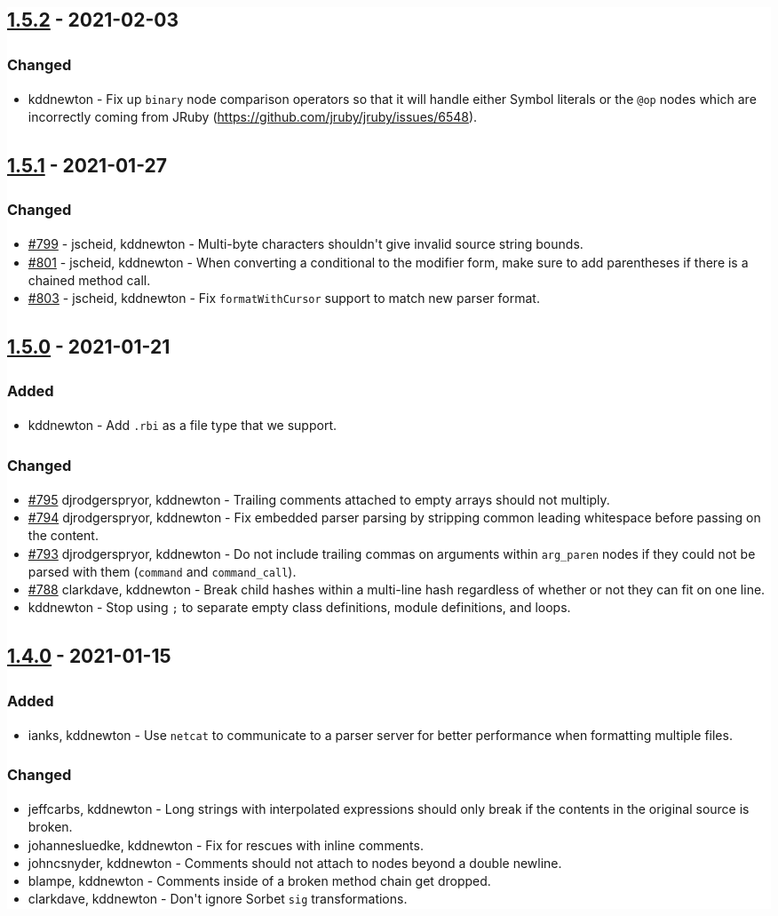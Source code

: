 ## [1.5.2] - 2021-02-03

### Changed

- kddnewton - Fix up `binary` node comparison operators so that it will handle either Symbol literals or the `@op` nodes which are incorrectly coming from JRuby (https://github.com/jruby/jruby/issues/6548).

## [1.5.1] - 2021-01-27

### Changed

- [#799](https://github.com/prettier/plugin-ruby/issues/799) - jscheid, kddnewton - Multi-byte characters shouldn't give invalid source string bounds.
- [#801](https://github.com/prettier/plugin-ruby/issues/801) - jscheid, kddnewton - When converting a conditional to the modifier form, make sure to add parentheses if there is a chained method call.
- [#803](https://github.com/prettier/plugin-ruby/issues/803) - jscheid, kddnewton - Fix `formatWithCursor` support to match new parser format.

## [1.5.0] - 2021-01-21

### Added

- kddnewton - Add `.rbi` as a file type that we support.

### Changed

- [#795](https://github.com/prettier/plugin-ruby/issues/795) djrodgerspryor, kddnewton - Trailing comments attached to empty arrays should not multiply.
- [#794](https://github.com/prettier/plugin-ruby/issues/794) djrodgerspryor, kddnewton - Fix embedded parser parsing by stripping common leading whitespace before passing on the content.
- [#793](https://github.com/prettier/plugin-ruby/issues/793) djrodgerspryor, kddnewton - Do not include trailing commas on arguments within `arg_paren` nodes if they could not be parsed with them (`command` and `command_call`).
- [#788](https://github.com/prettier/plugin-ruby/issues/788) clarkdave, kddnewton - Break child hashes within a multi-line hash regardless of whether or not they can fit on one line.
- kddnewton - Stop using `;` to separate empty class definitions, module definitions, and loops.

## [1.4.0] - 2021-01-15

### Added

- ianks, kddnewton - Use `netcat` to communicate to a parser server for better performance when formatting multiple files.

### Changed

- jeffcarbs, kddnewton - Long strings with interpolated expressions should only break if the contents in the original source is broken.
- johannesluedke, kddnewton - Fix for rescues with inline comments.
- johncsnyder, kddnewton - Comments should not attach to nodes beyond a double newline.
- blampe, kddnewton - Comments inside of a broken method chain get dropped.
- clarkdave, kddnewton - Don't ignore Sorbet `sig` transformations.


[unreleased]: https://github.com/prettier/plugin-ruby/compare/v4.0.2...HEAD
[4.0.2]: https://github.com/prettier/plugin-ruby/compare/v4.0.1...v4.0.2
[4.0.1]: https://github.com/prettier/plugin-ruby/compare/v4.0.0...v4.0.1
[4.0.0]: https://github.com/prettier/plugin-ruby/compare/v3.2.2...v4.0.0
[3.2.2]: https://github.com/prettier/plugin-ruby/compare/v3.2.1...v3.2.2
[3.2.1]: https://github.com/prettier/plugin-ruby/compare/v3.2.0...v3.2.1
[3.2.0]: https://github.com/prettier/plugin-ruby/compare/v3.1.2...v3.2.0
[3.1.2]: https://github.com/prettier/plugin-ruby/compare/v3.1.1...v3.1.2
[3.1.1]: https://github.com/prettier/plugin-ruby/compare/v3.1.0...v3.1.1
[3.1.0]: https://github.com/prettier/plugin-ruby/compare/v3.0.0...v3.1.0
[3.0.0]: https://github.com/prettier/plugin-ruby/compare/v2.1.0...v3.0.0
[2.1.0]: https://github.com/prettier/plugin-ruby/compare/v2.0.0...v2.1.0
[2.0.0]: https://github.com/prettier/plugin-ruby/compare/v2.0.0-rc4...v2.0.0
[2.0.0-rc4]: https://github.com/prettier/plugin-ruby/compare/v2.0.0-rc3...v2.0.0-rc4
[2.0.0-rc3]: https://github.com/prettier/plugin-ruby/compare/v2.0.0-rc2...v2.0.0-rc3
[2.0.0-rc2]: https://github.com/prettier/plugin-ruby/compare/v2.0.0-rc1...v2.0.0-rc2
[2.0.0-rc1]: https://github.com/prettier/plugin-ruby/compare/v1.6.1...v2.0.0-rc1
[1.6.1]: https://github.com/prettier/plugin-ruby/compare/v1.6.0...v1.6.1
[1.6.0]: https://github.com/prettier/plugin-ruby/compare/v1.5.5...v1.6.0
[1.5.5]: https://github.com/prettier/plugin-ruby/compare/v1.5.4...v1.5.5
[1.5.4]: https://github.com/prettier/plugin-ruby/compare/v1.5.3...v1.5.4
[1.5.3]: https://github.com/prettier/plugin-ruby/compare/v1.5.2...v1.5.3
[1.5.2]: https://github.com/prettier/plugin-ruby/compare/v1.5.1...v1.5.2
[1.5.1]: https://github.com/prettier/plugin-ruby/compare/v1.5.0...v1.5.1
[1.5.0]: https://github.com/prettier/plugin-ruby/compare/v1.4.0...v1.5.0
[1.4.0]: https://github.com/prettier/plugin-ruby/compare/v1.3.0...v1.4.0
[1.3.0]: https://github.com/prettier/plugin-ruby/compare/v1.2.5...v1.3.0
[1.2.5]: https://github.com/prettier/plugin-ruby/compare/v1.2.4...v1.2.5
[1.2.4]: https://github.com/prettier/plugin-ruby/compare/v1.2.3...v1.2.4
[1.2.3]: https://github.com/prettier/plugin-ruby/compare/v1.2.2...v1.2.3
[1.2.2]: https://github.com/prettier/plugin-ruby/compare/v1.2.1...v1.2.2
[1.2.1]: https://github.com/prettier/plugin-ruby/compare/v1.2.0...v1.2.1
[1.2.0]: https://github.com/prettier/plugin-ruby/compare/v1.1.0...v1.2.0
[1.1.0]: https://github.com/prettier/plugin-ruby/compare/v1.0.1...v1.1.0
[1.0.1]: https://github.com/prettier/plugin-ruby/compare/v1.0.0...v1.0.1
[1.0.0]: https://github.com/prettier/plugin-ruby/compare/v1.0.0-rc2...v1.0.0
[1.0.0-rc2]: https://github.com/prettier/plugin-ruby/compare/v1.0.0-rc1...v1.0.0-rc2
[1.0.0-rc1]: https://github.com/prettier/plugin-ruby/compare/v0.22.0...v1.0.0-rc1
[0.22.0]: https://github.com/prettier/plugin-ruby/compare/v0.21.0...v0.22.0
[0.21.0]: https://github.com/prettier/plugin-ruby/compare/v0.20.1...v0.21.0
[0.20.1]: https://github.com/prettier/plugin-ruby/compare/v0.20.0...v0.20.1
[0.20.0]: https://github.com/prettier/plugin-ruby/compare/v0.19.1...v0.20.0
[0.19.1]: https://github.com/prettier/plugin-ruby/compare/v0.19.0...v0.19.1
[0.19.0]: https://github.com/prettier/plugin-ruby/compare/v0.18.2...v0.19.0
[0.18.2]: https://github.com/prettier/plugin-ruby/compare/v0.18.1...v0.18.2
[0.18.1]: https://github.com/prettier/plugin-ruby/compare/v0.18.0...v0.18.1
[0.18.0]: https://github.com/prettier/plugin-ruby/compare/v0.17.0...v0.18.0
[0.17.0]: https://github.com/prettier/plugin-ruby/compare/v0.16.0...v0.17.0
[0.16.0]: https://github.com/prettier/plugin-ruby/compare/v0.15.1...v0.16.0
[0.15.1]: https://github.com/prettier/plugin-ruby/compare/v0.15.0...v0.15.1
[0.15.0]: https://github.com/prettier/plugin-ruby/compare/v0.14.0...v0.15.0
[0.14.0]: https://github.com/prettier/plugin-ruby/compare/v0.13.0...v0.14.0
[0.13.0]: https://github.com/prettier/plugin-ruby/compare/v0.12.3...v0.13.0
[0.12.3]: https://github.com/prettier/plugin-ruby/compare/v0.12.2...v0.12.3
[0.12.2]: https://github.com/prettier/plugin-ruby/compare/v0.12.1...v0.12.2
[0.12.1]: https://github.com/prettier/plugin-ruby/compare/v0.12.0...v0.12.1
[0.12.0]: https://github.com/prettier/plugin-ruby/compare/v0.11.0...v0.12.0
[0.11.0]: https://github.com/prettier/plugin-ruby/compare/v0.10.0...v0.11.0
[0.10.0]: https://github.com/prettier/plugin-ruby/compare/v0.9.1...v0.10.0
[0.9.1]: https://github.com/prettier/plugin-ruby/compare/v0.9.0...v0.9.1
[0.9.0]: https://github.com/prettier/plugin-ruby/compare/v0.8.0...v0.9.0
[0.8.0]: https://github.com/prettier/plugin-ruby/compare/v0.7.0...v0.8.0
[0.7.0]: https://github.com/prettier/plugin-ruby/compare/v0.6.3...v0.7.0
[0.6.3]: https://github.com/prettier/plugin-ruby/compare/v0.6.2...v0.6.3
[0.6.2]: https://github.com/prettier/plugin-ruby/compare/v0.6.1...v0.6.2
[0.6.1]: https://github.com/prettier/plugin-ruby/compare/v0.6.0...v0.6.1
[0.6.0]: https://github.com/prettier/plugin-ruby/compare/v0.5.2...v0.6.0
[0.5.2]: https://github.com/prettier/plugin-ruby/compare/v0.5.1...v0.5.2
[0.5.1]: https://github.com/prettier/plugin-ruby/compare/v0.5.0...v0.5.1
[0.5.0]: https://github.com/prettier/plugin-ruby/compare/v0.4.1...v0.5.0
[0.4.1]: https://github.com/prettier/plugin-ruby/compare/v0.4.0...v0.4.1
[0.4.0]: https://github.com/prettier/plugin-ruby/compare/v0.3.7...v0.4.0
[0.3.7]: https://github.com/prettier/plugin-ruby/compare/v0.3.6...v0.3.7
[0.3.6]: https://github.com/prettier/plugin-ruby/compare/v0.3.5...v0.3.6
[0.3.5]: https://github.com/prettier/plugin-ruby/compare/v0.3.4...v0.3.5
[0.3.4]: https://github.com/prettier/plugin-ruby/compare/v0.3.3...v0.3.4
[0.3.3]: https://github.com/prettier/plugin-ruby/compare/v0.3.2...v0.3.3
[0.3.2]: https://github.com/prettier/plugin-ruby/compare/v0.3.1...v0.3.2
[0.3.1]: https://github.com/prettier/plugin-ruby/compare/v0.3.0...v0.3.1
[0.3.0]: https://github.com/prettier/plugin-ruby/compare/v0.2.1...v0.3.0
[0.2.1]: https://github.com/prettier/plugin-ruby/compare/v0.2.0...v0.2.1
[0.2.0]: https://github.com/prettier/plugin-ruby/compare/v0.1.2...v0.2.0
[0.1.2]: https://github.com/prettier/plugin-ruby/compare/v0.1.1...v0.1.2
[0.1.1]: https://github.com/prettier/plugin-ruby/compare/v0.1.0...v0.1.1
[0.1.0]: https://github.com/prettier/plugin-ruby/compare/61f675...v0.1.0